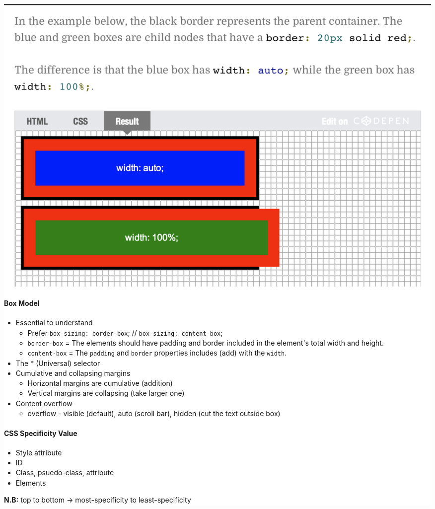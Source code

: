   <img src="../images/width-auto-vs-100-percent.png">

#### Box Model

- Essential to understand
  - Prefer `box-sizing: border-box`; // `box-sizing: content-box`;
  - `border-box` = The elements should have padding and border included in the element's total width and height.
  - `content-box` = The `padding` and `border` properties includes (add) with the `width`.
- The \* (Universal) selector
- Cumulative and collapsing margins
  - Horizontal margins are cumulative (addition)
  - Vertical margins are collapsing (take larger one)
- Content overflow
  - overflow - visible (default), auto (scroll bar), hidden (cut the text outside box)

#### CSS Specificity Value

- Style attribute
- ID
- Class, psuedo-class, attribute
- Elements

**N.B:** top to bottom -> most-specificity to least-specificity
